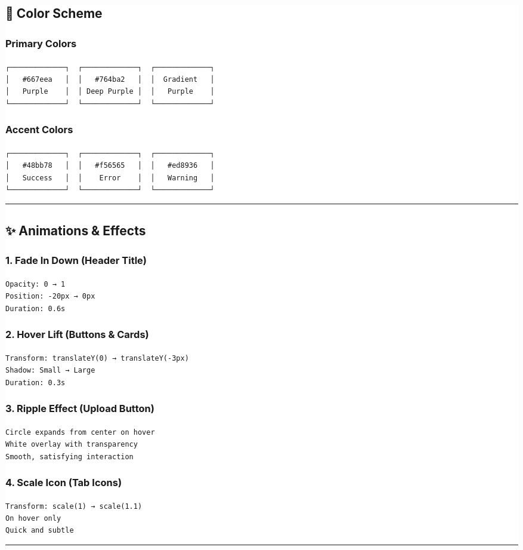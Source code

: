 ## 🎨 Color Scheme

### Primary Colors
```
┌─────────────┐  ┌─────────────┐  ┌─────────────┐
│   #667eea   │  │   #764ba2   │  │  Gradient   │
│   Purple    │  │ Deep Purple │  │   Purple    │
└─────────────┘  └─────────────┘  └─────────────┘
```

### Accent Colors
```
┌─────────────┐  ┌─────────────┐  ┌─────────────┐
│   #48bb78   │  │   #f56565   │  │   #ed8936   │
│   Success   │  │    Error    │  │   Warning   │
└─────────────┘  └─────────────┘  └─────────────┘
```

---

## ✨ Animations & Effects

### 1. **Fade In Down** (Header Title)
```
Opacity: 0 → 1
Position: -20px → 0px
Duration: 0.6s
```

### 2. **Hover Lift** (Buttons & Cards)
```
Transform: translateY(0) → translateY(-3px)
Shadow: Small → Large
Duration: 0.3s
```

### 3. **Ripple Effect** (Upload Button)
```
Circle expands from center on hover
White overlay with transparency
Smooth, satisfying interaction
```

### 4. **Scale Icon** (Tab Icons)
```
Transform: scale(1) → scale(1.1)
On hover only
Quick and subtle
```

---
